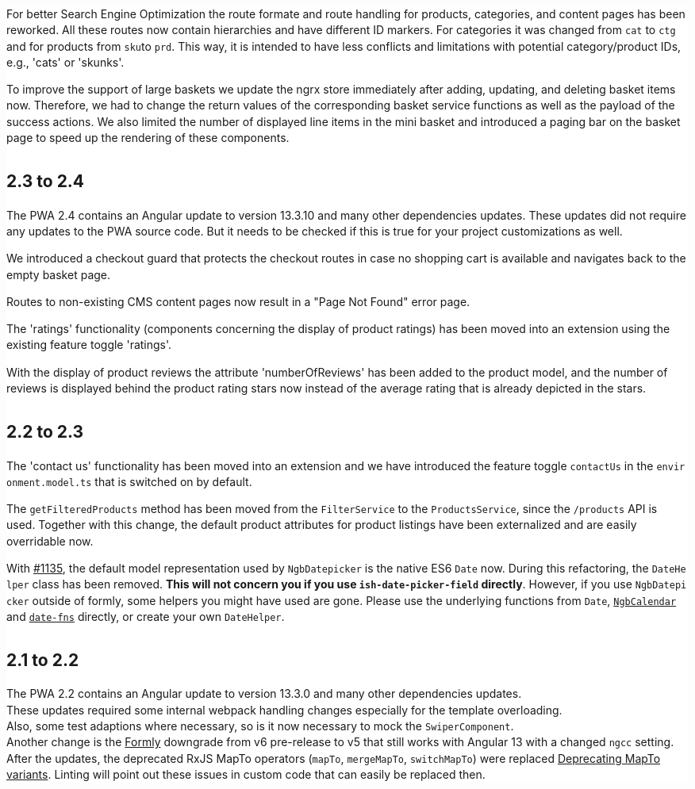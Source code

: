 For better Search Engine Optimization the route formate and route handling for products, categories, and content pages has been reworked.
All these routes now contain hierarchies and have different ID markers.
For categories it was changed from `cat` to `ctg` and for products from `sku`to `prd`.
This way, it is intended to have less conflicts and limitations with potential category/product IDs, e.g., 'cats' or 'skunks'.

To improve the support of large baskets we update the ngrx store immediately after adding, updating, and deleting basket items now.
Therefore, we had to change the return values of the corresponding basket service functions as well as the payload of the success actions.
We also limited the number of displayed line items in the mini basket and introduced a paging bar on the basket page to speed up the rendering of these components.

## 2.3 to 2.4

The PWA 2.4 contains an Angular update to version 13.3.10 and many other dependencies updates.
These updates did not require any updates to the PWA source code.
But it needs to be checked if this is true for your project customizations as well.

We introduced a checkout guard that protects the checkout routes in case no shopping cart is available and navigates back to the empty basket page.

Routes to non-existing CMS content pages now result in a "Page Not Found" error page.

The 'ratings' functionality (components concerning the display of product ratings) has been moved into an extension using the existing feature toggle 'ratings'.

With the display of product reviews the attribute 'numberOfReviews' has been added to the product model, and the number of reviews is displayed behind the product rating stars now instead of the average rating that is already depicted in the stars.

## 2.2 to 2.3

The 'contact us' functionality has been moved into an extension and we have introduced the feature toggle `contactUs` in the `environment.model.ts` that is switched on by default.

The `getFilteredProducts` method has been moved from the `FilterService` to the `ProductsService`, since the `/products` API is used.
Together with this change, the default product attributes for product listings have been externalized and are easily overridable now.

With [#1135](https://github.com/intershop/intershop-pwa/pull/1135), the default model representation used by `NgbDatepicker` is the native ES6 `Date` now.
During this refactoring, the `DateHelper` class has been removed. **This will not concern you if you use `ish-date-picker-field` directly**.
However, if you use `NgbDatepicker` outside of formly, some helpers you might have used are gone.
Please use the underlying functions from `Date`, [`NgbCalendar`](https://ng-bootstrap.github.io/#/components/datepicker/api#NgbCalendar) and [`date-fns`](https://date-fns.org) directly, or create your own `DateHelper`.

## 2.1 to 2.2

The PWA 2.2 contains an Angular update to version 13.3.0 and many other dependencies updates.<br/>
These updates required some internal webpack handling changes especially for the template overloading.<br/>
Also, some test adaptions where necessary, so is it now necessary to mock the `SwiperComponent`.<br/>
Another change is the [Formly](https://formly.dev/) downgrade from v6 pre-release to v5 that still works with Angular 13 with a changed `ngcc` setting.<br/>
After the updates, the deprecated RxJS MapTo operators (`mapTo`, `mergeMapTo`, `switchMapTo`) were replaced [Deprecating MapTo variants](https://github.com/ReactiveX/rxjs/issues/6399).
Linting will point out these issues in custom code that can easily be replaced then.
